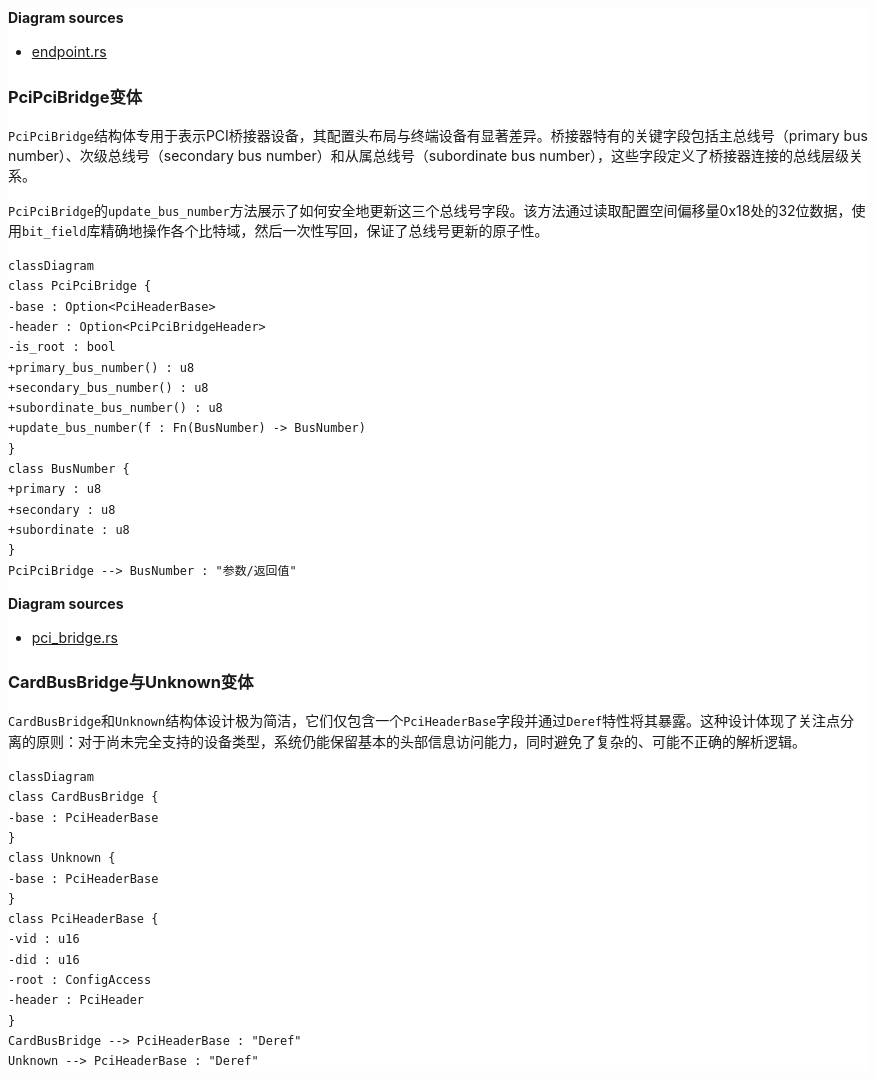 **Diagram sources**
- [endpoint.rs](file://src/types/config/endpoint.rs#L10-L237)

### PciPciBridge变体

`PciPciBridge`结构体专用于表示PCI桥接器设备，其配置头布局与终端设备有显著差异。桥接器特有的关键字段包括主总线号（primary bus number）、次级总线号（secondary bus number）和从属总线号（subordinate bus number），这些字段定义了桥接器连接的总线层级关系。

`PciPciBridge`的`update_bus_number`方法展示了如何安全地更新这三个总线号字段。该方法通过读取配置空间偏移量0x18处的32位数据，使用`bit_field`库精确地操作各个比特域，然后一次性写回，保证了总线号更新的原子性。

```mermaid
classDiagram
class PciPciBridge {
-base : Option<PciHeaderBase>
-header : Option<PciPciBridgeHeader>
-is_root : bool
+primary_bus_number() : u8
+secondary_bus_number() : u8
+subordinate_bus_number() : u8
+update_bus_number(f : Fn(BusNumber) -> BusNumber)
}
class BusNumber {
+primary : u8
+secondary : u8
+subordinate : u8
}
PciPciBridge --> BusNumber : "参数/返回值"
```

**Diagram sources**
- [pci_bridge.rs](file://src/types/config/pci_bridge.rs#L10-L110)

### CardBusBridge与Unknown变体

`CardBusBridge`和`Unknown`结构体设计极为简洁，它们仅包含一个`PciHeaderBase`字段并通过`Deref`特性将其暴露。这种设计体现了关注点分离的原则：对于尚未完全支持的设备类型，系统仍能保留基本的头部信息访问能力，同时避免了复杂的、可能不正确的解析逻辑。

```mermaid
classDiagram
class CardBusBridge {
-base : PciHeaderBase
}
class Unknown {
-base : PciHeaderBase
}
class PciHeaderBase {
-vid : u16
-did : u16
-root : ConfigAccess
-header : PciHeader
}
CardBusBridge --> PciHeaderBase : "Deref"
Unknown --> PciHeaderBase : "Deref"
```

